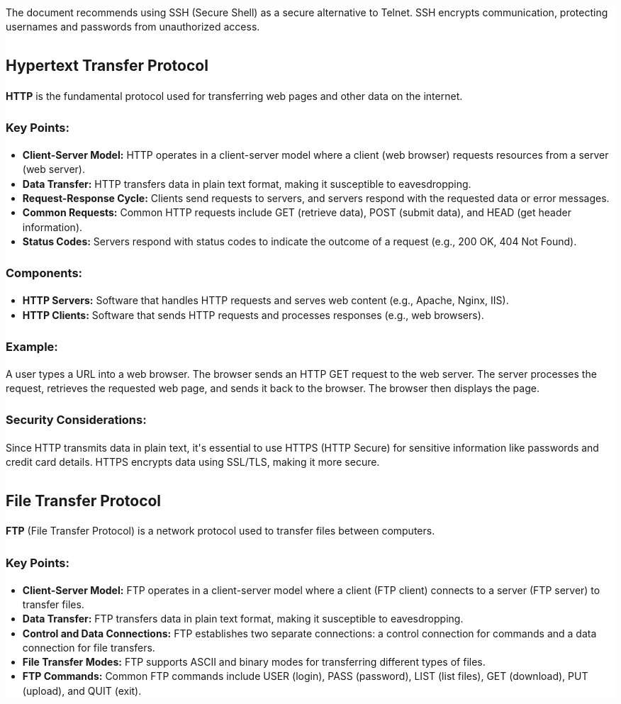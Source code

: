The document recommends using SSH (Secure Shell) as a secure alternative to Telnet. SSH encrypts communication, protecting usernames and passwords from unauthorized access.

## **Hypertext Transfer Protocol**

**HTTP** is the fundamental protocol used for transferring web pages and other data on the internet.

### **Key Points:**

* **Client-Server Model:** HTTP operates in a client-server model where a client (web browser) requests resources from a server (web server).  
* **Data Transfer:** HTTP transfers data in plain text format, making it susceptible to eavesdropping.  
* **Request-Response Cycle:** Clients send requests to servers, and servers respond with the requested data or error messages.  
* **Common Requests:** Common HTTP requests include GET (retrieve data), POST (submit data), and HEAD (get header information).  
* **Status Codes:** Servers respond with status codes to indicate the outcome of a request (e.g., 200 OK, 404 Not Found).

### **Components:**

* **HTTP Servers:** Software that handles HTTP requests and serves web content (e.g., Apache, Nginx, IIS).  
* **HTTP Clients:** Software that sends HTTP requests and processes responses (e.g., web browsers).

### **Example:**

A user types a URL into a web browser. The browser sends an HTTP GET request to the web server. The server processes the request, retrieves the requested web page, and sends it back to the browser. The browser then displays the page.

### **Security Considerations:**

Since HTTP transmits data in plain text, it's essential to use HTTPS (HTTP Secure) for sensitive information like passwords and credit card details. HTTPS encrypts data using SSL/TLS, making it more secure.

## **File Transfer Protocol** 

**FTP** (File Transfer Protocol) is a network protocol used to transfer files between computers.

### **Key Points:**

* **Client-Server Model:** FTP operates in a client-server model where a client (FTP client) connects to a server (FTP server) to transfer files.  
* **Data Transfer:** FTP transfers data in plain text format, making it susceptible to eavesdropping.  
* **Control and Data Connections:** FTP establishes two separate connections: a control connection for commands and a data connection for file transfers.  
* **File Transfer Modes:** FTP supports ASCII and binary modes for transferring different types of files.  
* **FTP Commands:** Common FTP commands include USER (login), PASS (password), LIST (list files), GET (download), PUT (upload), and QUIT (exit).
